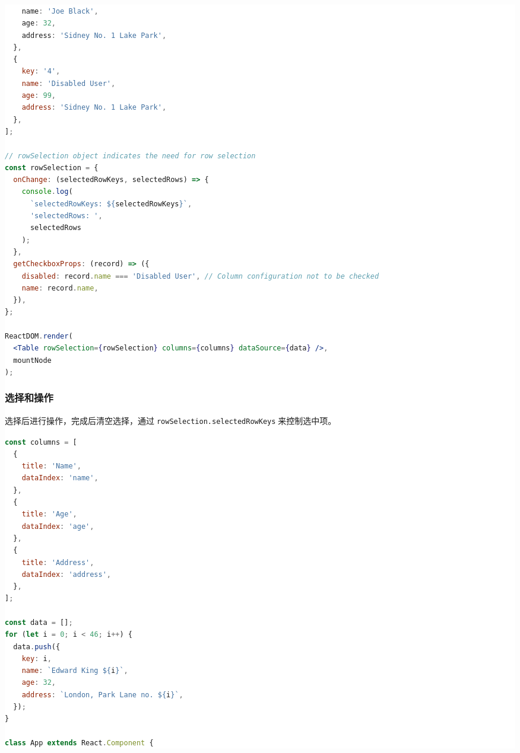 ```jsx live
    name: 'Joe Black',
    age: 32,
    address: 'Sidney No. 1 Lake Park',
  },
  {
    key: '4',
    name: 'Disabled User',
    age: 99,
    address: 'Sidney No. 1 Lake Park',
  },
];

// rowSelection object indicates the need for row selection
const rowSelection = {
  onChange: (selectedRowKeys, selectedRows) => {
    console.log(
      `selectedRowKeys: ${selectedRowKeys}`,
      'selectedRows: ',
      selectedRows
    );
  },
  getCheckboxProps: (record) => ({
    disabled: record.name === 'Disabled User', // Column configuration not to be checked
    name: record.name,
  }),
};

ReactDOM.render(
  <Table rowSelection={rowSelection} columns={columns} dataSource={data} />,
  mountNode
);
```

### 选择和操作

选择后进行操作，完成后清空选择，通过 `rowSelection.selectedRowKeys` 来控制选中项。

```jsx live
const columns = [
  {
    title: 'Name',
    dataIndex: 'name',
  },
  {
    title: 'Age',
    dataIndex: 'age',
  },
  {
    title: 'Address',
    dataIndex: 'address',
  },
];

const data = [];
for (let i = 0; i < 46; i++) {
  data.push({
    key: i,
    name: `Edward King ${i}`,
    age: 32,
    address: `London, Park Lane no. ${i}`,
  });
}

class App extends React.Component {
```